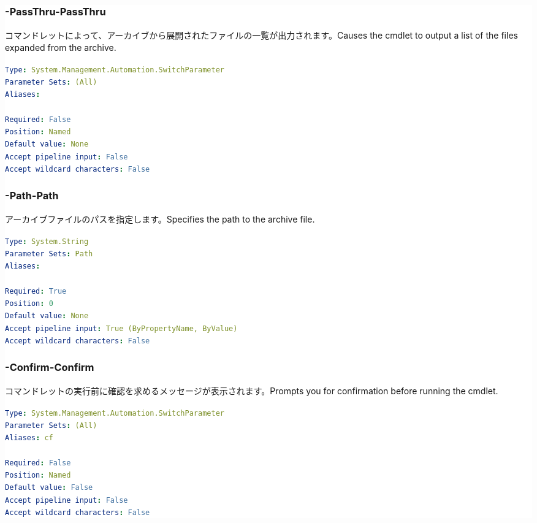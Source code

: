 ### <span data-ttu-id="9aaf7-129">-PassThru</span><span class="sxs-lookup"><span data-stu-id="9aaf7-129">-PassThru</span></span>

<span data-ttu-id="9aaf7-130">コマンドレットによって、アーカイブから展開されたファイルの一覧が出力されます。</span><span class="sxs-lookup"><span data-stu-id="9aaf7-130">Causes the cmdlet to output a list of the files expanded from the archive.</span></span>

```yaml
Type: System.Management.Automation.SwitchParameter
Parameter Sets: (All)
Aliases:

Required: False
Position: Named
Default value: None
Accept pipeline input: False
Accept wildcard characters: False
```

### <span data-ttu-id="9aaf7-131">-Path</span><span class="sxs-lookup"><span data-stu-id="9aaf7-131">-Path</span></span>

<span data-ttu-id="9aaf7-132">アーカイブファイルのパスを指定します。</span><span class="sxs-lookup"><span data-stu-id="9aaf7-132">Specifies the path to the archive file.</span></span>

```yaml
Type: System.String
Parameter Sets: Path
Aliases:

Required: True
Position: 0
Default value: None
Accept pipeline input: True (ByPropertyName, ByValue)
Accept wildcard characters: False
```

### <span data-ttu-id="9aaf7-133">-Confirm</span><span class="sxs-lookup"><span data-stu-id="9aaf7-133">-Confirm</span></span>

<span data-ttu-id="9aaf7-134">コマンドレットの実行前に確認を求めるメッセージが表示されます。</span><span class="sxs-lookup"><span data-stu-id="9aaf7-134">Prompts you for confirmation before running the cmdlet.</span></span>

```yaml
Type: System.Management.Automation.SwitchParameter
Parameter Sets: (All)
Aliases: cf

Required: False
Position: Named
Default value: False
Accept pipeline input: False
Accept wildcard characters: False
```
